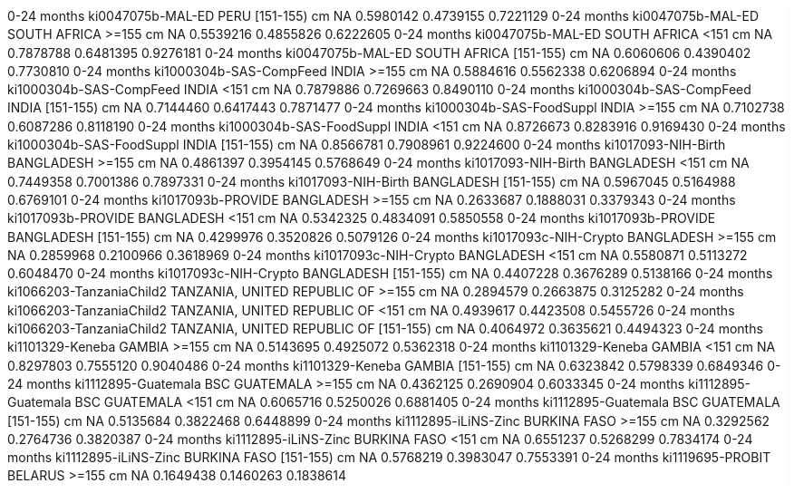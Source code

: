 0-24 months   ki0047075b-MAL-ED          PERU                           [151-155) cm         NA                0.5980142   0.4739155   0.7221129
0-24 months   ki0047075b-MAL-ED          SOUTH AFRICA                   >=155 cm             NA                0.5539216   0.4855826   0.6222605
0-24 months   ki0047075b-MAL-ED          SOUTH AFRICA                   <151 cm              NA                0.7878788   0.6481395   0.9276181
0-24 months   ki0047075b-MAL-ED          SOUTH AFRICA                   [151-155) cm         NA                0.6060606   0.4390402   0.7730810
0-24 months   ki1000304b-SAS-CompFeed    INDIA                          >=155 cm             NA                0.5884616   0.5562338   0.6206894
0-24 months   ki1000304b-SAS-CompFeed    INDIA                          <151 cm              NA                0.7879886   0.7269663   0.8490110
0-24 months   ki1000304b-SAS-CompFeed    INDIA                          [151-155) cm         NA                0.7144460   0.6417443   0.7871477
0-24 months   ki1000304b-SAS-FoodSuppl   INDIA                          >=155 cm             NA                0.7102738   0.6087286   0.8118190
0-24 months   ki1000304b-SAS-FoodSuppl   INDIA                          <151 cm              NA                0.8726673   0.8283916   0.9169430
0-24 months   ki1000304b-SAS-FoodSuppl   INDIA                          [151-155) cm         NA                0.8566781   0.7908961   0.9224600
0-24 months   ki1017093-NIH-Birth        BANGLADESH                     >=155 cm             NA                0.4861397   0.3954145   0.5768649
0-24 months   ki1017093-NIH-Birth        BANGLADESH                     <151 cm              NA                0.7449358   0.7001386   0.7897331
0-24 months   ki1017093-NIH-Birth        BANGLADESH                     [151-155) cm         NA                0.5967045   0.5164988   0.6769101
0-24 months   ki1017093b-PROVIDE         BANGLADESH                     >=155 cm             NA                0.2633687   0.1888031   0.3379343
0-24 months   ki1017093b-PROVIDE         BANGLADESH                     <151 cm              NA                0.5342325   0.4834091   0.5850558
0-24 months   ki1017093b-PROVIDE         BANGLADESH                     [151-155) cm         NA                0.4299976   0.3520826   0.5079126
0-24 months   ki1017093c-NIH-Crypto      BANGLADESH                     >=155 cm             NA                0.2859968   0.2100966   0.3618969
0-24 months   ki1017093c-NIH-Crypto      BANGLADESH                     <151 cm              NA                0.5580871   0.5113272   0.6048470
0-24 months   ki1017093c-NIH-Crypto      BANGLADESH                     [151-155) cm         NA                0.4407228   0.3676289   0.5138166
0-24 months   ki1066203-TanzaniaChild2   TANZANIA, UNITED REPUBLIC OF   >=155 cm             NA                0.2894579   0.2663875   0.3125282
0-24 months   ki1066203-TanzaniaChild2   TANZANIA, UNITED REPUBLIC OF   <151 cm              NA                0.4939617   0.4423508   0.5455726
0-24 months   ki1066203-TanzaniaChild2   TANZANIA, UNITED REPUBLIC OF   [151-155) cm         NA                0.4064972   0.3635621   0.4494323
0-24 months   ki1101329-Keneba           GAMBIA                         >=155 cm             NA                0.5143695   0.4925072   0.5362318
0-24 months   ki1101329-Keneba           GAMBIA                         <151 cm              NA                0.8297803   0.7555120   0.9040486
0-24 months   ki1101329-Keneba           GAMBIA                         [151-155) cm         NA                0.6323842   0.5798339   0.6849346
0-24 months   ki1112895-Guatemala BSC    GUATEMALA                      >=155 cm             NA                0.4362125   0.2690904   0.6033345
0-24 months   ki1112895-Guatemala BSC    GUATEMALA                      <151 cm              NA                0.6065716   0.5250026   0.6881405
0-24 months   ki1112895-Guatemala BSC    GUATEMALA                      [151-155) cm         NA                0.5135684   0.3822468   0.6448899
0-24 months   ki1112895-iLiNS-Zinc       BURKINA FASO                   >=155 cm             NA                0.3292562   0.2764736   0.3820387
0-24 months   ki1112895-iLiNS-Zinc       BURKINA FASO                   <151 cm              NA                0.6551237   0.5268299   0.7834174
0-24 months   ki1112895-iLiNS-Zinc       BURKINA FASO                   [151-155) cm         NA                0.5768219   0.3983047   0.7553391
0-24 months   ki1119695-PROBIT           BELARUS                        >=155 cm             NA                0.1649438   0.1460263   0.1838614